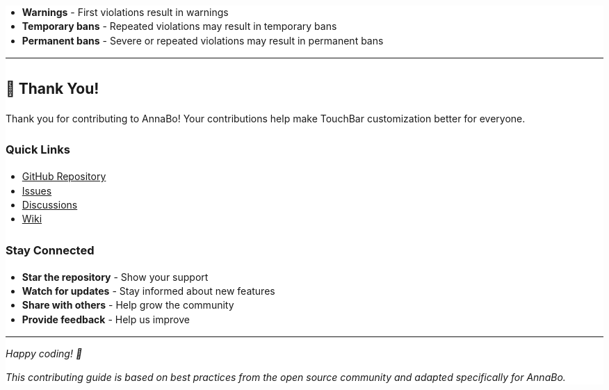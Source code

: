- **Warnings** - First violations result in warnings
- **Temporary bans** - Repeated violations may result in temporary bans
- **Permanent bans** - Severe or repeated violations may result in permanent bans

---

## 🎉 Thank You!

Thank you for contributing to AnnaBo! Your contributions help make TouchBar customization better for everyone.

### Quick Links

- [GitHub Repository](https://github.com/yourusername/annabo)
- [Issues](https://github.com/yourusername/annabo/issues)
- [Discussions](https://github.com/yourusername/annabo/discussions)
- [Wiki](https://github.com/yourusername/annabo/wiki)

### Stay Connected

- **Star the repository** - Show your support
- **Watch for updates** - Stay informed about new features
- **Share with others** - Help grow the community
- **Provide feedback** - Help us improve

---

*Happy coding! 🚀*

*This contributing guide is based on best practices from the open source community and adapted specifically for AnnaBo.*
